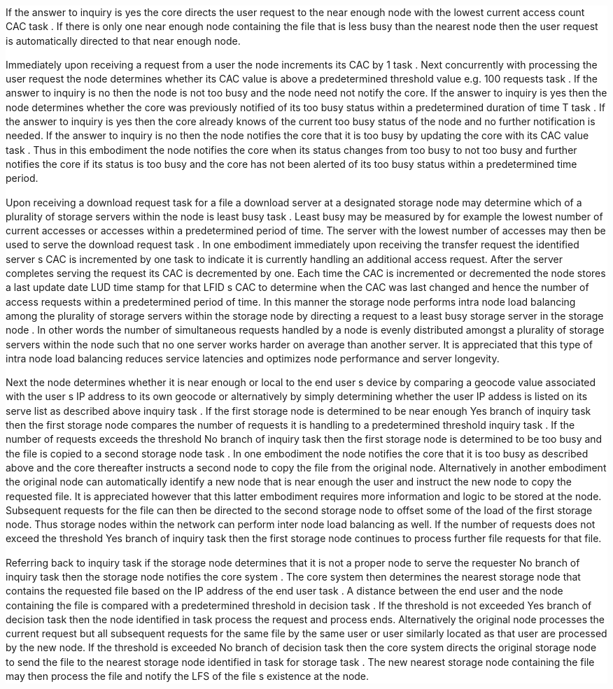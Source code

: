 If the answer to inquiry is yes the core directs the user request to the near enough node with the lowest current access count CAC task . If there is only one near enough node containing the file that is less busy than the nearest node then the user request is automatically directed to that near enough node.

Immediately upon receiving a request from a user the node increments its CAC by 1 task . Next concurrently with processing the user request the node determines whether its CAC value is above a predetermined threshold value e.g. 100 requests task . If the answer to inquiry is no then the node is not too busy and the node need not notify the core. If the answer to inquiry is yes then the node determines whether the core was previously notified of its too busy status within a predetermined duration of time T task . If the answer to inquiry is yes then the core already knows of the current too busy status of the node and no further notification is needed. If the answer to inquiry is no then the node notifies the core that it is too busy by updating the core with its CAC value task . Thus in this embodiment the node notifies the core when its status changes from too busy to not too busy and further notifies the core if its status is too busy and the core has not been alerted of its too busy status within a predetermined time period.

Upon receiving a download request task for a file a download server at a designated storage node may determine which of a plurality of storage servers within the node is least busy task . Least busy may be measured by for example the lowest number of current accesses or accesses within a predetermined period of time. The server with the lowest number of accesses may then be used to serve the download request task . In one embodiment immediately upon receiving the transfer request the identified server s CAC is incremented by one task to indicate it is currently handling an additional access request. After the server completes serving the request its CAC is decremented by one. Each time the CAC is incremented or decremented the node stores a last update date LUD time stamp for that LFID s CAC to determine when the CAC was last changed and hence the number of access requests within a predetermined period of time. In this manner the storage node performs intra node load balancing among the plurality of storage servers within the storage node by directing a request to a least busy storage server in the storage node . In other words the number of simultaneous requests handled by a node is evenly distributed amongst a plurality of storage servers within the node such that no one server works harder on average than another server. It is appreciated that this type of intra node load balancing reduces service latencies and optimizes node performance and server longevity.

Next the node determines whether it is near enough or local to the end user s device by comparing a geocode value associated with the user s IP address to its own geocode or alternatively by simply determining whether the user IP addess is listed on its serve list as described above inquiry task . If the first storage node is determined to be near enough Yes branch of inquiry task then the first storage node compares the number of requests it is handling to a predetermined threshold inquiry task . If the number of requests exceeds the threshold No branch of inquiry task then the first storage node is determined to be too busy and the file is copied to a second storage node task . In one embodiment the node notifies the core that it is too busy as described above and the core thereafter instructs a second node to copy the file from the original node. Alternatively in another embodiment the original node can automatically identify a new node that is near enough the user and instruct the new node to copy the requested file. It is appreciated however that this latter embodiment requires more information and logic to be stored at the node. Subsequent requests for the file can then be directed to the second storage node to offset some of the load of the first storage node. Thus storage nodes within the network can perform inter node load balancing as well. If the number of requests does not exceed the threshold Yes branch of inquiry task then the first storage node continues to process further file requests for that file.

Referring back to inquiry task if the storage node determines that it is not a proper node to serve the requester No branch of inquiry task then the storage node notifies the core system . The core system then determines the nearest storage node that contains the requested file based on the IP address of the end user task . A distance between the end user and the node containing the file is compared with a predetermined threshold in decision task . If the threshold is not exceeded Yes branch of decision task then the node identified in task process the request and process ends. Alternatively the original node processes the current request but all subsequent requests for the same file by the same user or user similarly located as that user are processed by the new node. If the threshold is exceeded No branch of decision task then the core system directs the original storage node to send the file to the nearest storage node identified in task for storage task . The new nearest storage node containing the file may then process the file and notify the LFS of the file s existence at the node.

